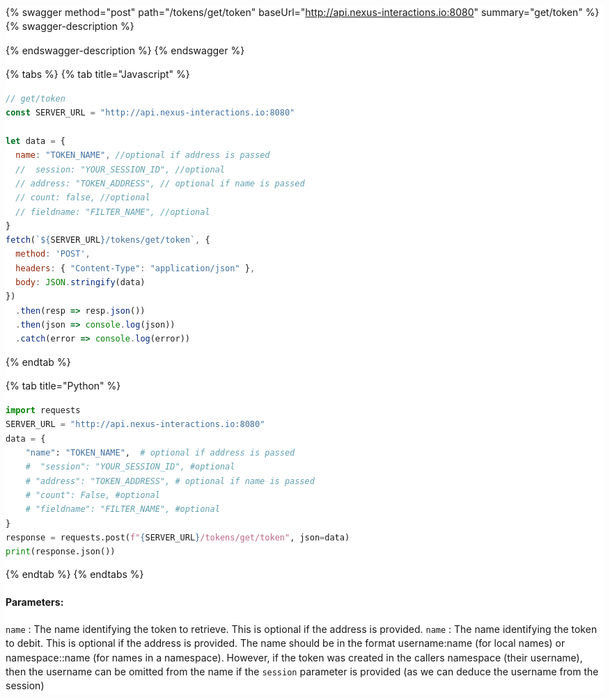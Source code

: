 {% swagger method="post" path="/tokens/get/token" baseUrl="http://api.nexus-interactions.io:8080" summary="get/token" %}
{% swagger-description %}

{% endswagger-description %}
{% endswagger %}

{% tabs %}
{% tab title="Javascript" %}
```javascript
// get/token
const SERVER_URL = "http://api.nexus-interactions.io:8080"

let data = {
  name: "TOKEN_NAME", //optional if address is passed
  //  session: "YOUR_SESSION_ID", //optional
  // address: "TOKEN_ADDRESS", // optional if name is passed 
  // count: false, //optional
  // fieldname: "FILTER_NAME", //optional
}
fetch(`${SERVER_URL}/tokens/get/token`, {
  method: 'POST',
  headers: { "Content-Type": "application/json" },
  body: JSON.stringify(data)
})
  .then(resp => resp.json())
  .then(json => console.log(json))
  .catch(error => console.log(error))
```
{% endtab %}

{% tab title="Python" %}
```python
import requests
SERVER_URL = "http://api.nexus-interactions.io:8080"
data = {
    "name": "TOKEN_NAME",  # optional if address is passed
    #  "session": "YOUR_SESSION_ID", #optional
    # "address": "TOKEN_ADDRESS", # optional if name is passed
    # "count": False, #optional
    # "fieldname": "FILTER_NAME", #optional
}
response = requests.post(f"{SERVER_URL}/tokens/get/token", json=data)
print(response.json())
```
{% endtab %}
{% endtabs %}

#### Parameters:

`name` : The name identifying the token to retrieve. This is optional if the address is provided. `name` : The name identifying the token to debit. This is optional if the address is provided. The name should be in the format username:name (for local names) or namespace::name (for names in a namespace). However, if the token was created in the callers namespace (their username), then the username can be omitted from the name if the `session` parameter is provided (as we can deduce the username from the session)
